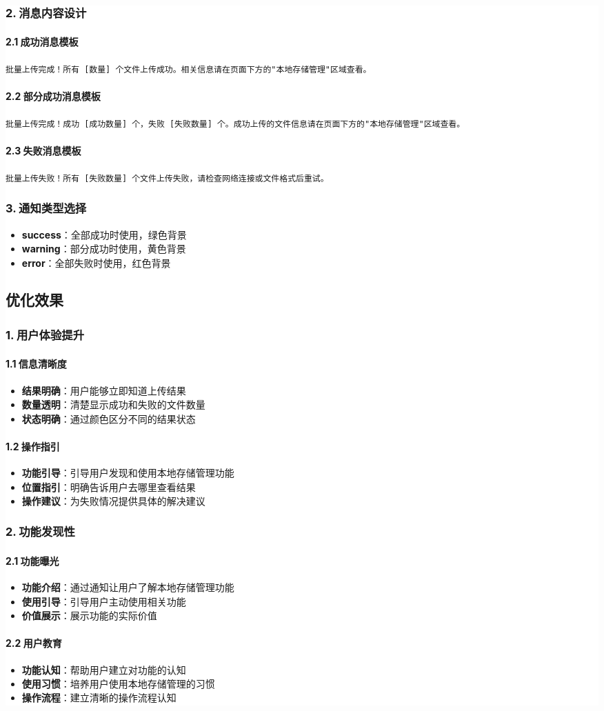 ### 2. 消息内容设计

#### 2.1 成功消息模板

```
批量上传完成！所有 [数量] 个文件上传成功。相关信息请在页面下方的"本地存储管理"区域查看。
```

#### 2.2 部分成功消息模板

```
批量上传完成！成功 [成功数量] 个，失败 [失败数量] 个。成功上传的文件信息请在页面下方的"本地存储管理"区域查看。
```

#### 2.3 失败消息模板

```
批量上传失败！所有 [失败数量] 个文件上传失败，请检查网络连接或文件格式后重试。
```

### 3. 通知类型选择

- **success**：全部成功时使用，绿色背景
- **warning**：部分成功时使用，黄色背景
- **error**：全部失败时使用，红色背景

## 优化效果

### 1. 用户体验提升

#### 1.1 信息清晰度

- **结果明确**：用户能够立即知道上传结果
- **数量透明**：清楚显示成功和失败的文件数量
- **状态明确**：通过颜色区分不同的结果状态

#### 1.2 操作指引

- **功能引导**：引导用户发现和使用本地存储管理功能
- **位置指引**：明确告诉用户去哪里查看结果
- **操作建议**：为失败情况提供具体的解决建议

### 2. 功能发现性

#### 2.1 功能曝光

- **功能介绍**：通过通知让用户了解本地存储管理功能
- **使用引导**：引导用户主动使用相关功能
- **价值展示**：展示功能的实际价值

#### 2.2 用户教育

- **功能认知**：帮助用户建立对功能的认知
- **使用习惯**：培养用户使用本地存储管理的习惯
- **操作流程**：建立清晰的操作流程认知
